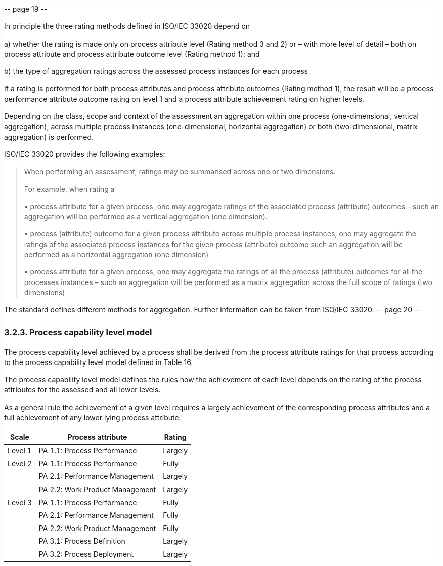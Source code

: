 -- page 19 --

In principle the three rating methods defined in ISO/IEC 33020 depend on

a) whether the rating is made only on process attribute level (Rating method 3 and 2) or – with more level of detail – both on process attribute and process attribute outcome level (Rating method 1); and

b) the type of aggregation ratings across the assessed process instances for each process

If a rating is performed for both process attributes and process attribute outcomes (Rating method 1), the result will be a process performance attribute outcome rating on level 1 and a process attribute achievement rating on higher levels.

Depending on the class, scope and context of the assessment an aggregation within one process (one-dimensional, vertical aggregation), across multiple process instances (one-dimensional, horizontal aggregation) or both (two-dimensional, matrix aggregation) is performed.

ISO/IEC 33020 provides the following examples:

> When performing an assessment, ratings may be summarised across one or two dimensions.
> 
> For example, when rating a
> 
> • process attribute for a given process, one may aggregate ratings of the associated process (attribute) outcomes – such an aggregation will be performed as a vertical aggregation (one dimension).
> 
> • process (attribute) outcome for a given process attribute across multiple process instances, one may aggregate the ratings of the associated process instances for the given process (attribute) outcome such an aggregation will be performed as a horizontal aggregation (one dimension)
> 
> • process attribute for a given process, one may aggregate the ratings of all the process (attribute) outcomes for all the processes instances – such an aggregation will be performed as a matrix aggregation across the full scope of ratings (two dimensions)

The standard defines different methods for aggregation. Further information can be taken from ISO/IEC 33020.
-- page 20 --

### 3.2.3. Process capability level model

The process capability level achieved by a process shall be derived from the process attribute ratings for that process according to the process capability level model defined in Table 16.

The process capability level model defines the rules how the achievement of each level depends on the rating of the process attributes for the assessed and all lower levels.

As a general rule the achievement of a given level requires a largely achievement of the corresponding process attributes and a full achievement of any lower lying process attribute.

|Scale|Process attribute|Rating|
|-|-|-|
|Level 1|PA 1.1: Process Performance|Largely|
|Level 2|PA 1.1: Process Performance|Fully|
||PA 2.1: Performance Management|Largely|
||PA 2.2: Work Product Management|Largely|
|Level 3|PA 1.1: Process Performance|Fully|
||PA 2.1: Performance Management|Fully|
||PA 2.2: Work Product Management|Fully|
||PA 3.1: Process Definition|Largely|
||PA 3.2: Process Deployment|Largely|